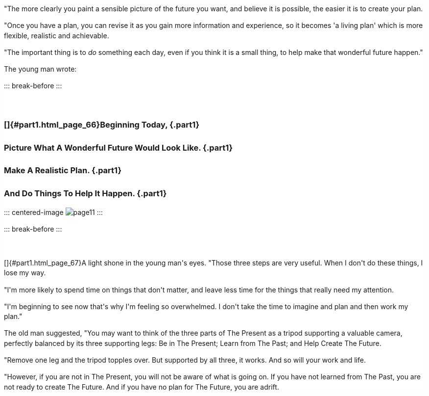 "The more clearly you paint a sensible picture of the future you want,
and believe it is possible, the easier it is to create your plan.

"Once you have a plan, you can revise it as you gain more information
and experience, so it becomes 'a living plan' which is more flexible,
realistic and achievable.

"The important thing is to *do* something each day, even if you think it
is a small thing, to help make that wonderful future happen."

The young man wrote:

::: break-before
:::

 

### []{#part1.html_page_66}Beginning Today, {.part1}

### Picture What A Wonderful Future Would Look Like. {.part1}

### Make A Realistic Plan. {.part1}

### And Do Things To Help It Happen. {.part1}

::: centered-image
![page11](images/page11.jpg)
:::

::: break-before
:::

 

[]{#part1.html_page_67}A light shone in the young man's eyes. "Those
three steps are very useful. When I don't do these things, I lose my
way.

"I'm more likely to spend time on things that don't matter, and leave
less time for the things that really need my attention.

"I'm beginning to see now that's why I'm feeling so overwhelmed. I don't
take the time to imagine and plan and then work my plan."

The old man suggested, "You may want to think of the three parts of The
Present as a tripod supporting a valuable camera, perfectly balanced by
its three supporting legs: Be in The Present; Learn from The Past; and
Help Create The Future.

"Remove one leg and the tripod topples over. But supported by all three,
it works. And so will your work and life.

"However, if you are not in The Present, you will not be aware of what
is going on. If you have not learned from The Past, you are not ready to
create The Future. And if you have no plan for The Future, you are
adrift.
